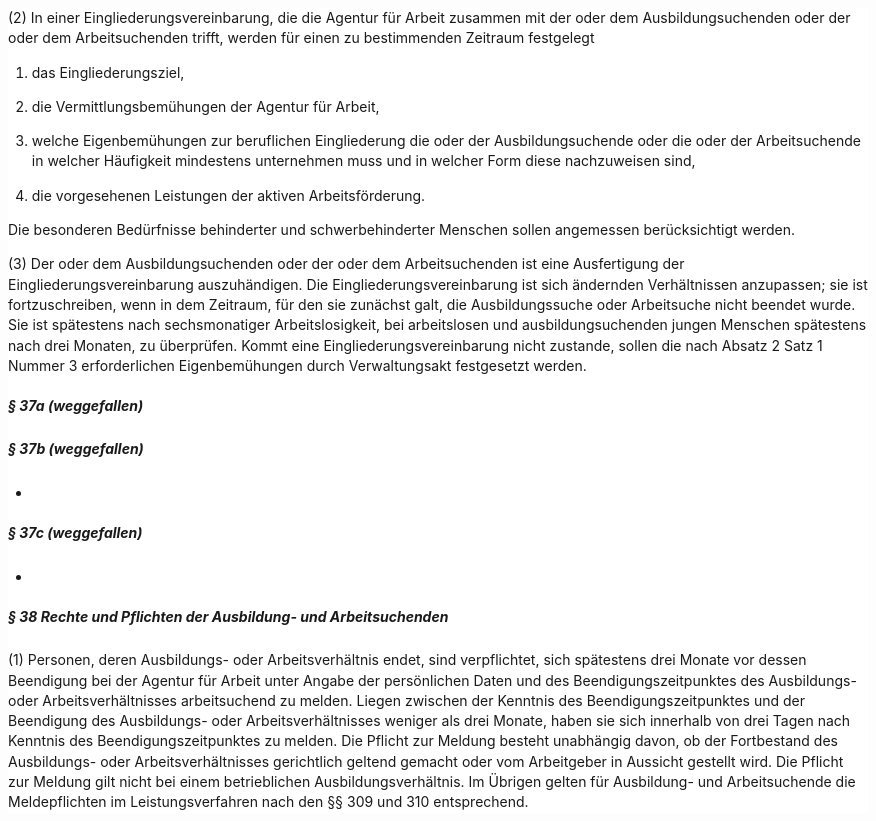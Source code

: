 (2) In einer Eingliederungsvereinbarung, die die Agentur für Arbeit
zusammen mit der oder dem Ausbildungsuchenden oder der oder dem
Arbeitsuchenden trifft, werden für einen zu bestimmenden Zeitraum
festgelegt

1.  das Eingliederungsziel,


2.  die Vermittlungsbemühungen der Agentur für Arbeit,


3.  welche Eigenbemühungen zur beruflichen Eingliederung die oder der
    Ausbildungsuchende oder die oder der Arbeitsuchende in welcher
    Häufigkeit mindestens unternehmen muss und in welcher Form diese
    nachzuweisen sind,


4.  die vorgesehenen Leistungen der aktiven Arbeitsförderung.



Die besonderen Bedürfnisse behinderter und schwerbehinderter Menschen
sollen angemessen berücksichtigt werden.

(3) Der oder dem Ausbildungsuchenden oder der oder dem Arbeitsuchenden
ist eine Ausfertigung der Eingliederungsvereinbarung auszuhändigen.
Die Eingliederungsvereinbarung ist sich ändernden Verhältnissen
anzupassen; sie ist fortzuschreiben, wenn in dem Zeitraum, für den sie
zunächst galt, die Ausbildungssuche oder Arbeitsuche nicht beendet
wurde. Sie ist spätestens nach sechsmonatiger Arbeitslosigkeit, bei
arbeitslosen und ausbildungsuchenden jungen Menschen spätestens nach
drei Monaten, zu überprüfen. Kommt eine Eingliederungsvereinbarung
nicht zustande, sollen die nach Absatz 2 Satz 1 Nummer 3
erforderlichen Eigenbemühungen durch Verwaltungsakt festgesetzt
werden.


##### § 37a (weggefallen)



##### § 37b (weggefallen)

-


##### § 37c (weggefallen)

-


##### § 38 Rechte und Pflichten der Ausbildung- und Arbeitsuchenden

(1) Personen, deren Ausbildungs- oder Arbeitsverhältnis endet, sind
verpflichtet, sich spätestens drei Monate vor dessen Beendigung bei
der Agentur für Arbeit unter Angabe der persönlichen Daten und des
Beendigungszeitpunktes des Ausbildungs- oder Arbeitsverhältnisses
arbeitsuchend zu melden. Liegen zwischen der Kenntnis des
Beendigungszeitpunktes und der Beendigung des Ausbildungs- oder
Arbeitsverhältnisses weniger als drei Monate, haben sie sich innerhalb
von drei Tagen nach Kenntnis des Beendigungszeitpunktes zu melden. Die
Pflicht zur Meldung besteht unabhängig davon, ob der Fortbestand des
Ausbildungs- oder Arbeitsverhältnisses gerichtlich geltend gemacht
oder vom Arbeitgeber in Aussicht gestellt wird. Die Pflicht zur
Meldung gilt nicht bei einem betrieblichen Ausbildungsverhältnis. Im
Übrigen gelten für Ausbildung- und Arbeitsuchende die Meldepflichten
im Leistungsverfahren nach den §§ 309 und 310 entsprechend.
